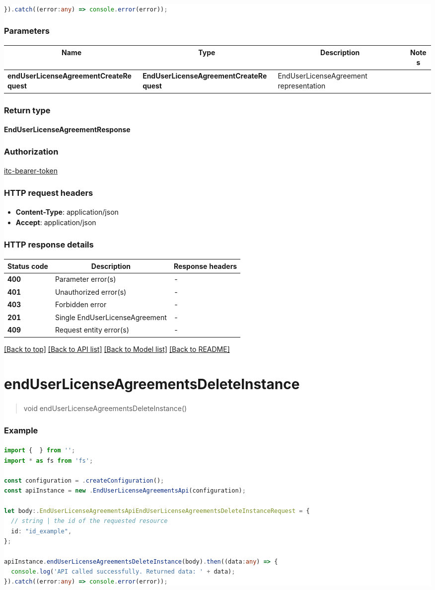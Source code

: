 ```typescript
}).catch((error:any) => console.error(error));
```


### Parameters

Name | Type | Description  | Notes
------------- | ------------- | ------------- | -------------
 **endUserLicenseAgreementCreateRequest** | **EndUserLicenseAgreementCreateRequest**| EndUserLicenseAgreement representation |


### Return type

**EndUserLicenseAgreementResponse**

### Authorization

[itc-bearer-token](README.md#itc-bearer-token)

### HTTP request headers

 - **Content-Type**: application/json
 - **Accept**: application/json


### HTTP response details
| Status code | Description | Response headers |
|-------------|-------------|------------------|
**400** | Parameter error(s) |  -  |
**401** | Unauthorized error(s) |  -  |
**403** | Forbidden error |  -  |
**201** | Single EndUserLicenseAgreement |  -  |
**409** | Request entity error(s) |  -  |

[[Back to top]](#) [[Back to API list]](README.md#documentation-for-api-endpoints) [[Back to Model list]](README.md#documentation-for-models) [[Back to README]](README.md)

# **endUserLicenseAgreementsDeleteInstance**
> void endUserLicenseAgreementsDeleteInstance()


### Example


```typescript
import {  } from '';
import * as fs from 'fs';

const configuration = .createConfiguration();
const apiInstance = new .EndUserLicenseAgreementsApi(configuration);

let body:.EndUserLicenseAgreementsApiEndUserLicenseAgreementsDeleteInstanceRequest = {
  // string | the id of the requested resource
  id: "id_example",
};

apiInstance.endUserLicenseAgreementsDeleteInstance(body).then((data:any) => {
  console.log('API called successfully. Returned data: ' + data);
}).catch((error:any) => console.error(error));
```
